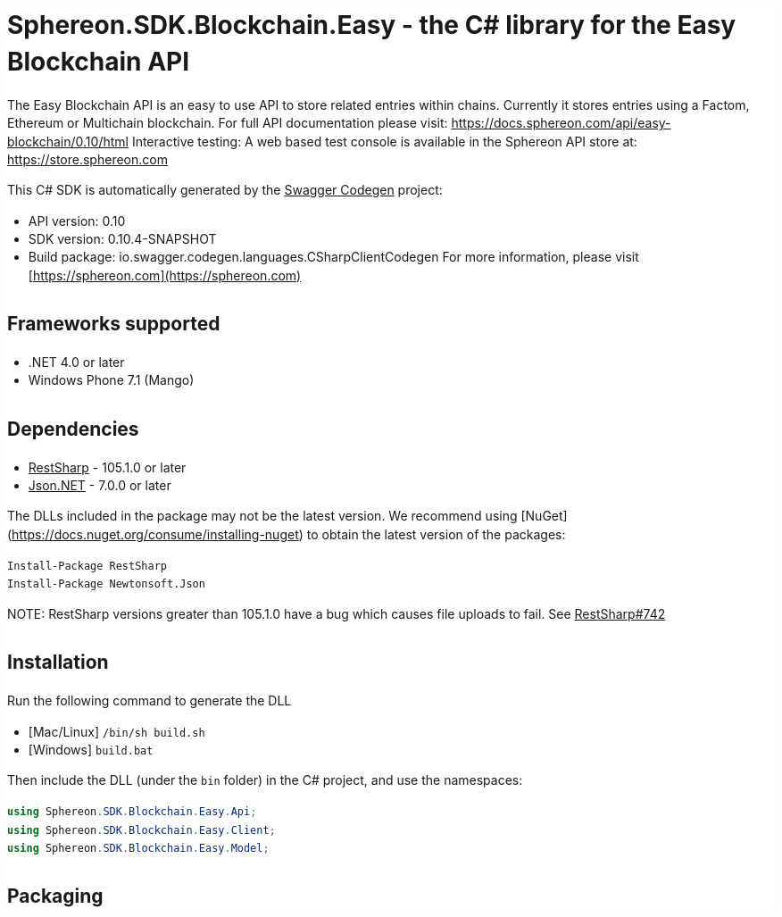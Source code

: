# Sphereon.SDK.Blockchain.Easy - the C# library for the Easy Blockchain API

The Easy Blockchain API is an easy to use API to store related entries within chains. Currently it stores entries using a Factom, Ethereum or Multichain blockchain.   For full API documentation please visit: https://docs.sphereon.com/api/easy-blockchain/0.10/html   Interactive testing: A web based test console is available in the Sphereon API store at: https://store.sphereon.com

This C# SDK is automatically generated by the [Swagger Codegen](https://github.com/swagger-api/swagger-codegen) project:

- API version: 0.10
- SDK version: 0.10.4-SNAPSHOT
- Build package: io.swagger.codegen.languages.CSharpClientCodegen
    For more information, please visit [https://sphereon.com](https://sphereon.com)

<a name="frameworks-supported"></a>
## Frameworks supported
- .NET 4.0 or later
- Windows Phone 7.1 (Mango)

<a name="dependencies"></a>
## Dependencies
- [RestSharp](https://www.nuget.org/packages/RestSharp) - 105.1.0 or later
- [Json.NET](https://www.nuget.org/packages/Newtonsoft.Json/) - 7.0.0 or later

The DLLs included in the package may not be the latest version. We recommend using [NuGet] (https://docs.nuget.org/consume/installing-nuget) to obtain the latest version of the packages:
```
Install-Package RestSharp
Install-Package Newtonsoft.Json
```

NOTE: RestSharp versions greater than 105.1.0 have a bug which causes file uploads to fail. See [RestSharp#742](https://github.com/restsharp/RestSharp/issues/742)

<a name="installation"></a>
## Installation
Run the following command to generate the DLL
- [Mac/Linux] `/bin/sh build.sh`
- [Windows] `build.bat`

Then include the DLL (under the `bin` folder) in the C# project, and use the namespaces:
```csharp
using Sphereon.SDK.Blockchain.Easy.Api;
using Sphereon.SDK.Blockchain.Easy.Client;
using Sphereon.SDK.Blockchain.Easy.Model;
```
<a name="packaging"></a>
## Packaging
